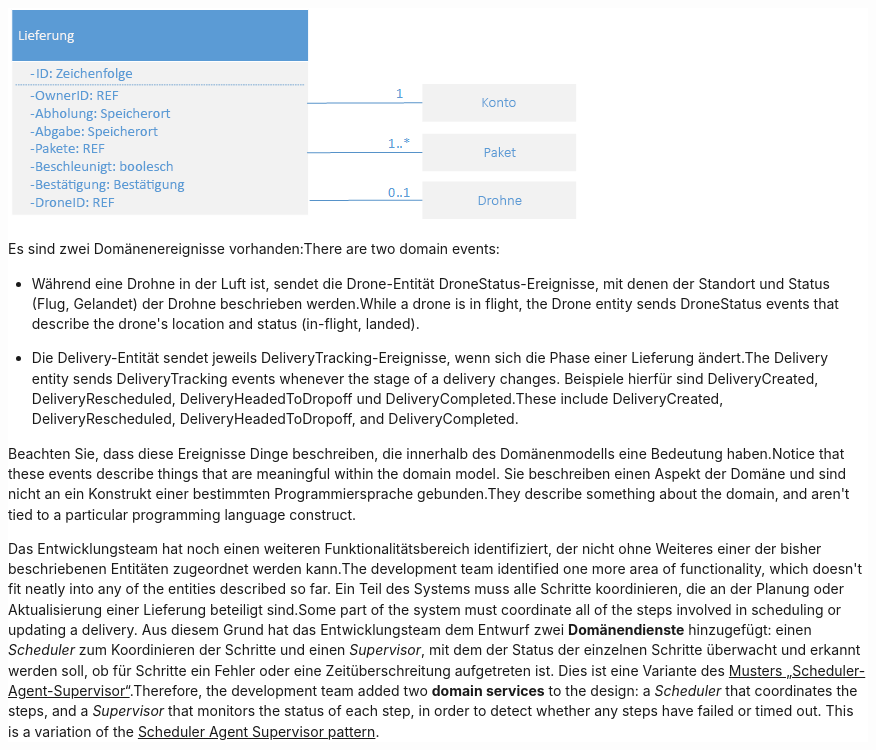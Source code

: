![UML-Diagramm des Aggregats für die Lieferung (Delivery)](../images/delivery-entity.png)

<span data-ttu-id="7c154-190">Es sind zwei Domänenereignisse vorhanden:</span><span class="sxs-lookup"><span data-stu-id="7c154-190">There are two domain events:</span></span>

- <span data-ttu-id="7c154-191">Während eine Drohne in der Luft ist, sendet die Drone-Entität DroneStatus-Ereignisse, mit denen der Standort und Status (Flug, Gelandet) der Drohne beschrieben werden.</span><span class="sxs-lookup"><span data-stu-id="7c154-191">While a drone is in flight, the Drone entity sends DroneStatus events that describe the drone's location and status (in-flight, landed).</span></span>

- <span data-ttu-id="7c154-192">Die Delivery-Entität sendet jeweils DeliveryTracking-Ereignisse, wenn sich die Phase einer Lieferung ändert.</span><span class="sxs-lookup"><span data-stu-id="7c154-192">The Delivery entity sends DeliveryTracking events whenever the stage of a delivery changes.</span></span> <span data-ttu-id="7c154-193">Beispiele hierfür sind DeliveryCreated, DeliveryRescheduled, DeliveryHeadedToDropoff und DeliveryCompleted.</span><span class="sxs-lookup"><span data-stu-id="7c154-193">These include DeliveryCreated, DeliveryRescheduled, DeliveryHeadedToDropoff, and DeliveryCompleted.</span></span>

<span data-ttu-id="7c154-194">Beachten Sie, dass diese Ereignisse Dinge beschreiben, die innerhalb des Domänenmodells eine Bedeutung haben.</span><span class="sxs-lookup"><span data-stu-id="7c154-194">Notice that these events describe things that are meaningful within the domain model.</span></span> <span data-ttu-id="7c154-195">Sie beschreiben einen Aspekt der Domäne und sind nicht an ein Konstrukt einer bestimmten Programmiersprache gebunden.</span><span class="sxs-lookup"><span data-stu-id="7c154-195">They describe something about the domain, and aren't tied to a particular programming language construct.</span></span>

<span data-ttu-id="7c154-196">Das Entwicklungsteam hat noch einen weiteren Funktionalitätsbereich identifiziert, der nicht ohne Weiteres einer der bisher beschriebenen Entitäten zugeordnet werden kann.</span><span class="sxs-lookup"><span data-stu-id="7c154-196">The development team identified one more area of functionality, which doesn't fit neatly into any of the entities described so far.</span></span> <span data-ttu-id="7c154-197">Ein Teil des Systems muss alle Schritte koordinieren, die an der Planung oder Aktualisierung einer Lieferung beteiligt sind.</span><span class="sxs-lookup"><span data-stu-id="7c154-197">Some part of the system must coordinate all of the steps involved in scheduling or updating a delivery.</span></span> <span data-ttu-id="7c154-198">Aus diesem Grund hat das Entwicklungsteam dem Entwurf zwei **Domänendienste** hinzugefügt: einen *Scheduler* zum Koordinieren der Schritte und einen *Supervisor*, mit dem der Status der einzelnen Schritte überwacht und erkannt werden soll, ob für Schritte ein Fehler oder eine Zeitüberschreitung aufgetreten ist. Dies ist eine Variante des [Musters „Scheduler-Agent-Supervisor“](../../patterns/scheduler-agent-supervisor.md).</span><span class="sxs-lookup"><span data-stu-id="7c154-198">Therefore, the development team added two **domain services** to the design: a *Scheduler* that coordinates the steps, and a *Supervisor* that monitors the status of each step, in order to detect whether any steps have failed or timed out. This is a variation of the [Scheduler Agent Supervisor pattern](../../patterns/scheduler-agent-supervisor.md).</span></span>
